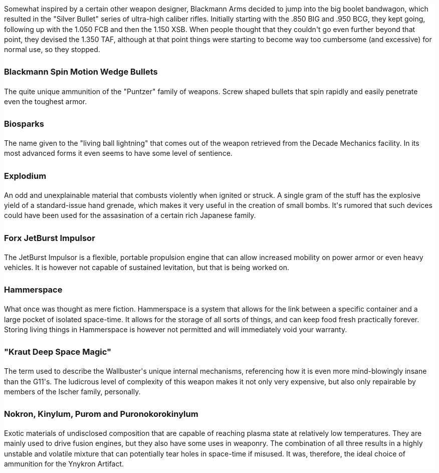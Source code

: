 Somewhat inspired by a certain other weapon designer, Blackmann Arms decided to
jump into the big boolet bandwagon, which resulted in the "Silver Bullet"
series of ultra-high caliber rifles. Initially starting with the .850 BIG and
.950 BCG, they kept going, following up with the 1.050 FCB and then the 1.150
XSB. When people thought that they couldn't go even further beyond that point,
they devised the 1.350 TAF, although at that point things were starting to
become way too cumbersome (and excessive) for normal use, so they stopped.

### Blackmann Spin Motion Wedge Bullets

The quite unique ammunition of the "Puntzer" family of weapons. Screw shaped
bullets that spin rapidly and easily penetrate even the toughest armor.

### Biosparks

The name given to the "living ball lightning" that comes out of the weapon
retrieved from the Decade Mechanics facility. In its most advanced forms it
even seems to have some level of sentience.

### Explodium

An odd and unexplainable material that combusts violently when ignited or
struck. A single gram of the stuff has the explosive yield of a standard-issue
hand grenade, which makes it very useful in the creation of small bombs. It's
rumored that such devices could have been used for the assasination of a
certain rich Japanese family.

### Forx JetBurst Impulsor

The JetBurst Impulsor is a flexible, portable propulsion engine that can allow
increased mobility on power armor or even heavy vehicles. It is however not
capable of sustained levitation, but that is being worked on.

### Hammerspace

What once was thought as mere fiction. Hammerspace is a system that allows for
the link between a specific container and a large pocket of isolated
space-time. It allows for the storage of all sorts of things, and can keep food
fresh practically forever. Storing living things in Hammerspace is however not
permitted and will immediately void your warranty.

### "Kraut Deep Space Magic"

The term used to describe the Wallbuster's unique internal mechanisms,
referencing how it is even more mind-blowingly insane than the G11's. The
ludicrous level of complexity of this weapon makes it not only very expensive,
but also only repairable by members of the Ischer family, personally.

### Nokron, Kinylum, Purom and Puronokorokinylum

Exotic materials of undisclosed composition that are capable of reaching plasma
state at relatively low temperatures. They are mainly used to drive fusion
engines, but they also have some uses in weaponry. The combination of all three
results in a highly unstable and volatile mixture that can potentially tear
holes in space-time if misused. It was, therefore, the ideal choice of
ammunition for the Ynykron Artifact.
